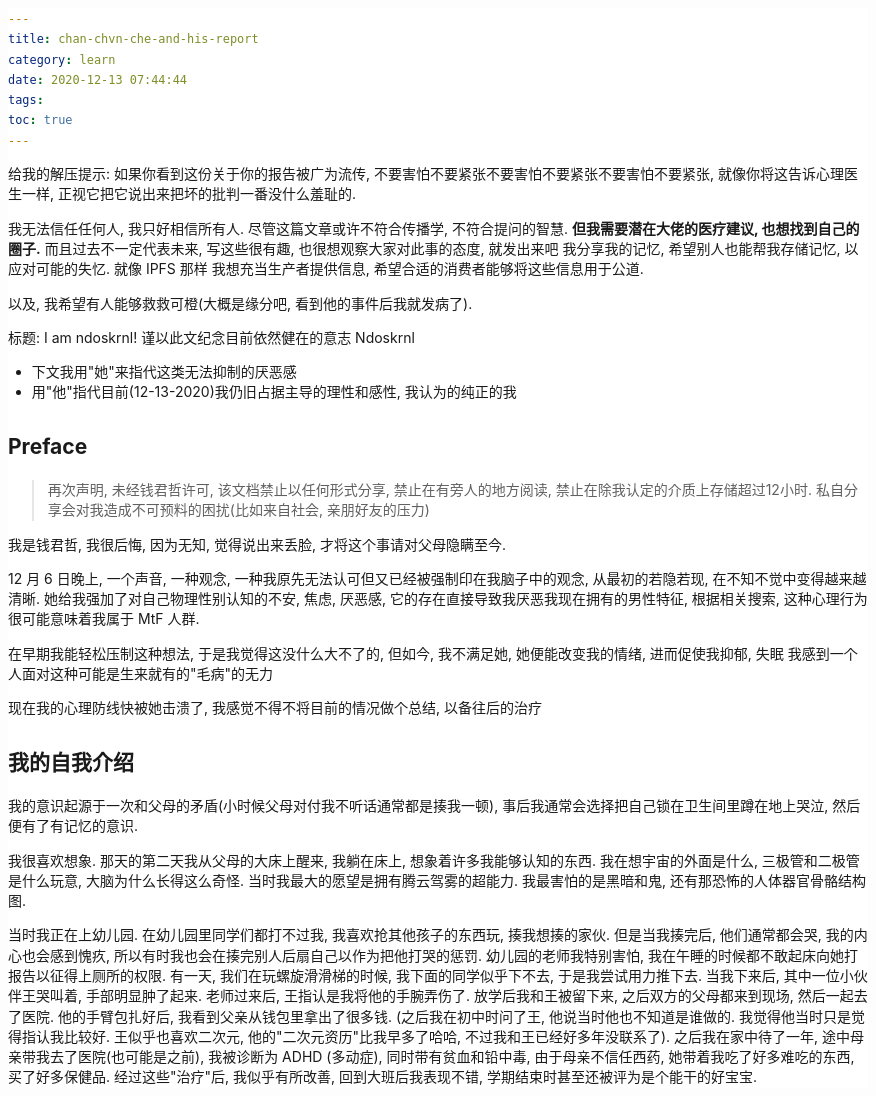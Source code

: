 ```yaml
---
title: chan-chvn-che-and-his-report
category: learn
date: 2020-12-13 07:44:44
tags:
toc: true
---
```


给我的解压提示: 如果你看到这份关于你的报告被广为流传, 不要害怕不要紧张不要害怕不要紧张不要害怕不要紧张, 就像你将这告诉心理医生一样, 正视它把它说出来把坏的批判一番没什么羞耻的.

我无法信任任何人, 我只好相信所有人.
尽管这篇文章或许不符合传播学, 不符合提问的智慧. **但我需要潜在大佬的医疗建议, 也想找到自己的圈子.**
而且过去不一定代表未来, 写这些很有趣, 也很想观察大家对此事的态度, 就发出来吧
我分享我的记忆, 希望别人也能帮我存储记忆, 以应对可能的失忆. 就像 IPFS 那样
我想充当生产者提供信息, 希望合适的消费者能够将这些信息用于公道.

以及, 我希望有人能够救救可橙(大概是缘分吧, 看到他的事件后我就发病了).

标题: I am ndoskrnl!
谨以此文纪念目前依然健在的意志 Ndoskrnl

* 下文我用"她"来指代这类无法抑制的厌恶感
* 用"他"指代目前(12-13-2020)我仍旧占据主导的理性和感性, 我认为的纯正的我

## Preface

> 再次声明, 未经钱君哲许可, 该文档禁止以任何形式分享, 禁止在有旁人的地方阅读, 禁止在除我认定的介质上存储超过12小时. 私自分享会对我造成不可预料的困扰(比如来自社会, 亲朋好友的压力)

我是钱君哲, 我很后悔, 因为无知, 觉得说出来丢脸, 才将这个事请对父母隐瞒至今.

12 月 6 日晚上, 一个声音, 一种观念, 一种我原先无法认可但又已经被强制印在我脑子中的观念,
从最初的若隐若现, 在不知不觉中变得越来越清晰.
她给我强加了对自己物理性别认知的不安, 焦虑, 厌恶感, 它的存在直接导致我厌恶我现在拥有的男性特征,
根据相关搜索, 这种心理行为很可能意味着我属于 MtF 人群.

在早期我能轻松压制这种想法, 于是我觉得这没什么大不了的,
但如今, 我不满足她, 她便能改变我的情绪, 进而促使我抑郁, 失眠
我感到一个人面对这种可能是生来就有的"毛病"的无力

现在我的心理防线快被她击溃了, 我感觉不得不将目前的情况做个总结, 以备往后的治疗

## 我的自我介绍

我的意识起源于一次和父母的矛盾(小时候父母对付我不听话通常都是揍我一顿), 事后我通常会选择把自己锁在卫生间里蹲在地上哭泣, 然后便有了有记忆的意识.

我很喜欢想象. 那天的第二天我从父母的大床上醒来, 我躺在床上, 想象着许多我能够认知的东西. 我在想宇宙的外面是什么, 三极管和二极管是什么玩意, 大脑为什么长得这么奇怪. 当时我最大的愿望是拥有腾云驾雾的超能力. 我最害怕的是黑暗和鬼, 还有那恐怖的人体器官骨骼结构图.

当时我正在上幼儿园. 在幼儿园里同学们都打不过我, 我喜欢抢其他孩子的东西玩, 揍我想揍的家伙. 但是当我揍完后, 他们通常都会哭, 我的内心也会感到愧疚, 所以有时我也会在揍完别人后扇自己以作为把他打哭的惩罚. 幼儿园的老师我特别害怕, 我在午睡的时候都不敢起床向她打报告以征得上厕所的权限.
有一天, 我们在玩螺旋滑滑梯的时候, 我下面的同学似乎下不去, 于是我尝试用力推下去. 当我下来后, 其中一位小伙伴王哭叫着, 手部明显肿了起来. 老师过来后, 王指认是我将他的手腕弄伤了. 放学后我和王被留下来, 之后双方的父母都来到现场, 然后一起去了医院. 他的手臂包扎好后, 我看到父亲从钱包里拿出了很多钱. (之后我在初中时问了王, 他说当时他也不知道是谁做的. 我觉得他当时只是觉得指认我比较好. 王似乎也喜欢二次元, 他的"二次元资历"比我早多了哈哈, 不过我和王已经好多年没联系了).
之后我在家中待了一年, 途中母亲带我去了医院(也可能是之前), 我被诊断为 ADHD (多动症), 同时带有贫血和铅中毒, 由于母亲不信任西药, 她带着我吃了好多难吃的东西, 买了好多保健品. 经过这些"治疗"后, 我似乎有所改善, 回到大班后我表现不错, 学期结束时甚至还被评为是个能干的好宝宝.

